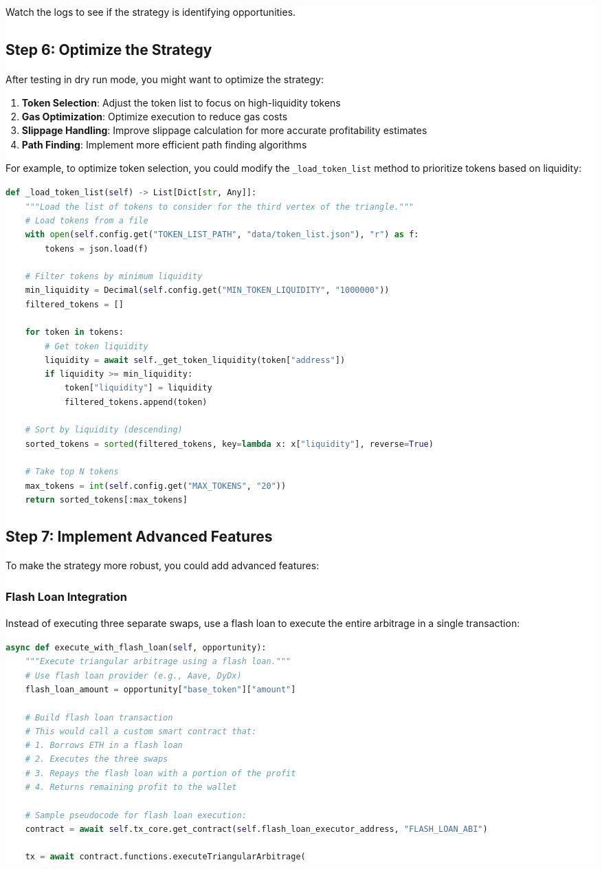 Watch the logs to see if the strategy is identifying opportunities.

## Step 6: Optimize the Strategy

After testing in dry run mode, you might want to optimize the strategy:

1. **Token Selection**: Adjust the token list to focus on high-liquidity tokens
2. **Gas Optimization**: Optimize execution to reduce gas costs
3. **Slippage Handling**: Improve slippage calculation for more accurate profitability estimates
4. **Path Finding**: Implement more efficient path finding algorithms

For example, to optimize token selection, you could modify the `_load_token_list` method to prioritize tokens based on liquidity:

```python
def _load_token_list(self) -> List[Dict[str, Any]]:
    """Load the list of tokens to consider for the third vertex of the triangle."""
    # Load tokens from a file
    with open(self.config.get("TOKEN_LIST_PATH", "data/token_list.json"), "r") as f:
        tokens = json.load(f)
    
    # Filter tokens by minimum liquidity
    min_liquidity = Decimal(self.config.get("MIN_TOKEN_LIQUIDITY", "1000000"))
    filtered_tokens = []
    
    for token in tokens:
        # Get token liquidity
        liquidity = await self._get_token_liquidity(token["address"])
        if liquidity >= min_liquidity:
            token["liquidity"] = liquidity
            filtered_tokens.append(token)
    
    # Sort by liquidity (descending)
    sorted_tokens = sorted(filtered_tokens, key=lambda x: x["liquidity"], reverse=True)
    
    # Take top N tokens
    max_tokens = int(self.config.get("MAX_TOKENS", "20"))
    return sorted_tokens[:max_tokens]
```

## Step 7: Implement Advanced Features

To make the strategy more robust, you could add advanced features:

### Flash Loan Integration

Instead of executing three separate swaps, use a flash loan to execute the entire arbitrage in a single transaction:

```python
async def execute_with_flash_loan(self, opportunity):
    """Execute triangular arbitrage using a flash loan."""
    # Use flash loan provider (e.g., Aave, DyDx)
    flash_loan_amount = opportunity["base_token"]["amount"]
    
    # Build flash loan transaction
    # This would call a custom smart contract that:
    # 1. Borrows ETH in a flash loan
    # 2. Executes the three swaps
    # 3. Repays the flash loan with a portion of the profit
    # 4. Returns remaining profit to the wallet
    
    # Sample pseudocode for flash loan execution:
    contract = await self.tx_core.get_contract(self.flash_loan_executor_address, "FLASH_LOAN_ABI")
    
    tx = await contract.functions.executeTriangularArbitrage(
```